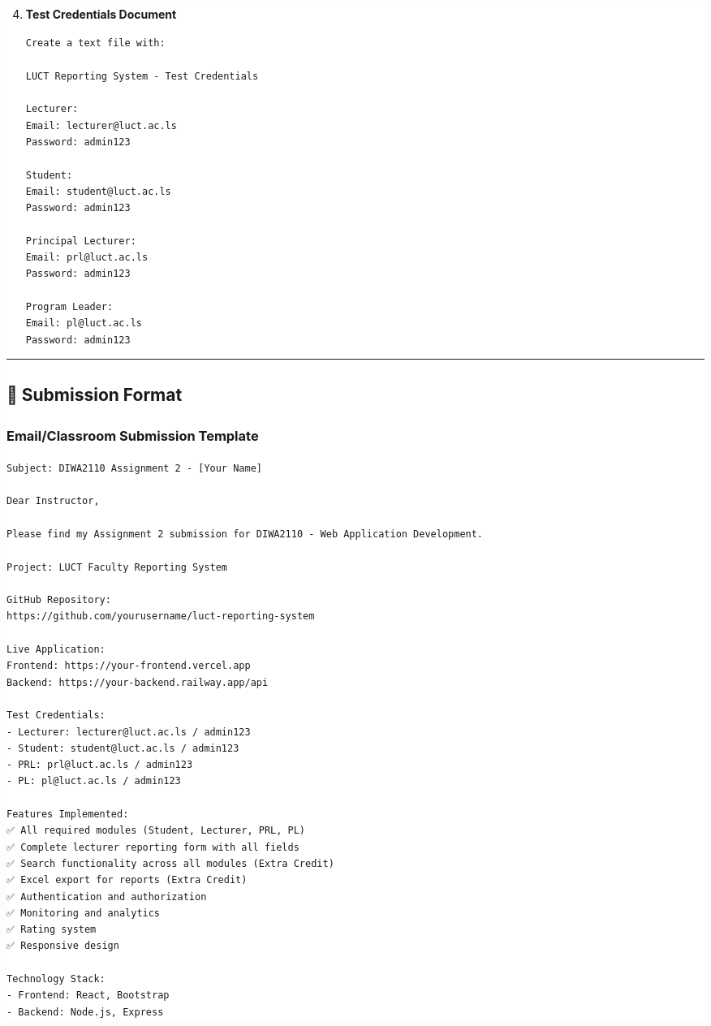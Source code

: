 4. **Test Credentials Document**
   ```
   Create a text file with:
   
   LUCT Reporting System - Test Credentials
   
   Lecturer:
   Email: lecturer@luct.ac.ls
   Password: admin123
   
   Student:
   Email: student@luct.ac.ls
   Password: admin123
   
   Principal Lecturer:
   Email: prl@luct.ac.ls
   Password: admin123
   
   Program Leader:
   Email: pl@luct.ac.ls
   Password: admin123
   ```

---

## 📝 Submission Format

### Email/Classroom Submission Template

```
Subject: DIWA2110 Assignment 2 - [Your Name]

Dear Instructor,

Please find my Assignment 2 submission for DIWA2110 - Web Application Development.

Project: LUCT Faculty Reporting System

GitHub Repository:
https://github.com/yourusername/luct-reporting-system

Live Application:
Frontend: https://your-frontend.vercel.app
Backend: https://your-backend.railway.app/api

Test Credentials:
- Lecturer: lecturer@luct.ac.ls / admin123
- Student: student@luct.ac.ls / admin123
- PRL: prl@luct.ac.ls / admin123
- PL: pl@luct.ac.ls / admin123

Features Implemented:
✅ All required modules (Student, Lecturer, PRL, PL)
✅ Complete lecturer reporting form with all fields
✅ Search functionality across all modules (Extra Credit)
✅ Excel export for reports (Extra Credit)
✅ Authentication and authorization
✅ Monitoring and analytics
✅ Rating system
✅ Responsive design

Technology Stack:
- Frontend: React, Bootstrap
- Backend: Node.js, Express
```